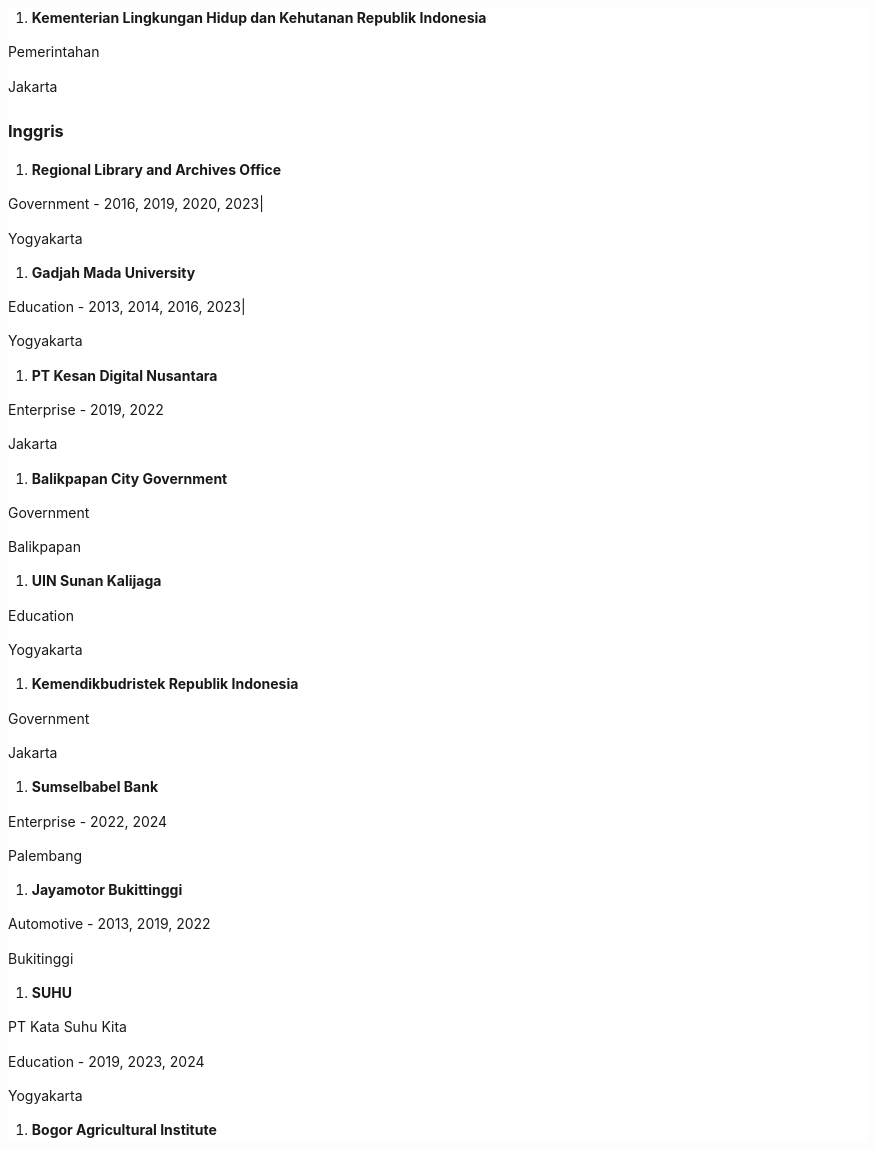 1. **Kementerian Lingkungan Hidup dan Kehutanan Republik Indonesia**

Pemerintahan

Jakarta

### Inggris

1. **Regional Library and Archives Office**

Government - 2016, 2019, 2020, 2023|

Yogyakarta

1. **Gadjah Mada University**

Education - 2013, 2014, 2016, 2023|

Yogyakarta

1. **PT Kesan Digital Nusantara**

Enterprise - 2019, 2022

Jakarta

1. **Balikpapan City Government**

Government

Balikpapan

1. **UIN Sunan Kalijaga**

Education

Yogyakarta

1. **Kemendikbudristek Republik Indonesia**

Government

Jakarta

1. **Sumselbabel Bank**

Enterprise - 2022, 2024

Palembang

1. **Jayamotor Bukittinggi**

Automotive - 2013, 2019, 2022

Bukitinggi

1. **SUHU**

PT Kata Suhu Kita

Education - 2019, 2023, 2024

Yogyakarta

1. **Bogor Agricultural Institute**
